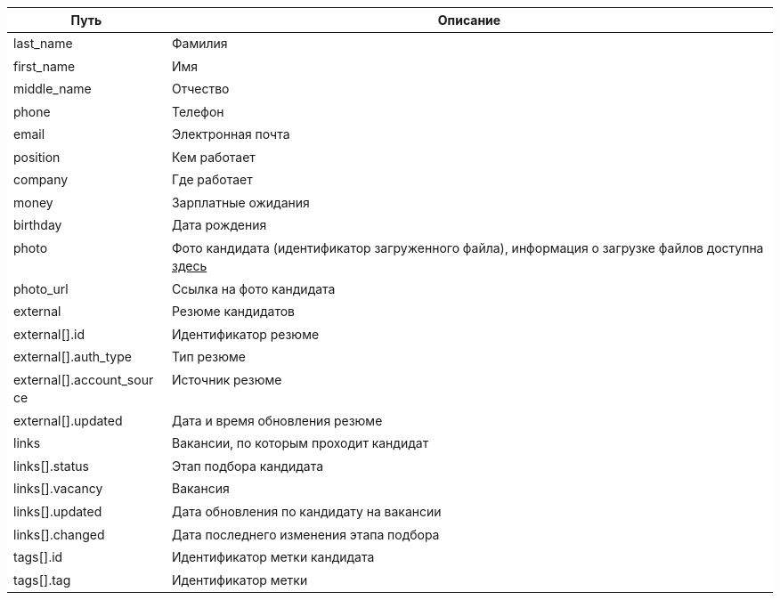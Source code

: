 Путь |  Описание
---- | --------
last_name | Фамилия
first_name | Имя
middle_name | Отчество
phone | Телефон
email | Электронная почта
position | Кем работает
company | Где работает
money | Зарплатные ожидания
birthday | Дата рождения
photo | Фото кандидата (идентификатор загруженного файла), информация о загрузке файлов доступна [здесь](upload.md)
photo_url | Ссылка на фото кандидата
external | Резюме кандидатов
external[].id | Идентификатор резюме <a name="external_id"></a>
external[].auth_type | Тип резюме
external[].account_source | Источник резюме
external[].updated | Дата и время обновления резюме
links | Вакансии, по которым проходит кандидат
links[].status | Этап подбора кандидата
links[].vacancy | Вакансия
links[].updated | Дата обновления по кандидату на вакансии
links[].changed | Дата последнего изменения этапа подбора
tags[].id | Идентификатор метки кандидата
tags[].tag | Идентификатор метки
